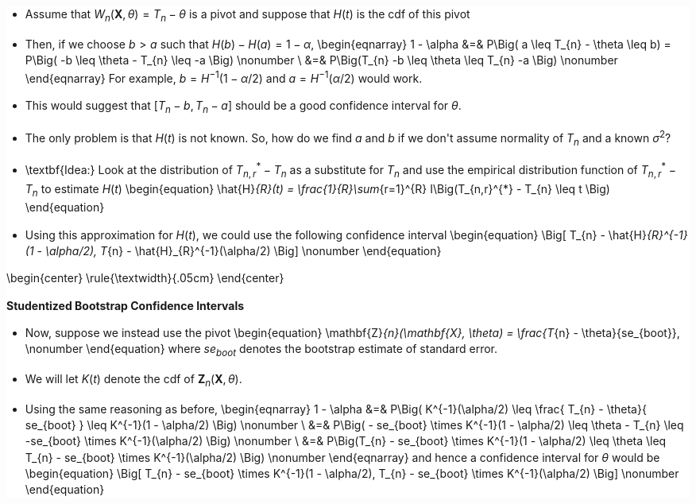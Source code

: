 * Assume that $W_{n}(\mathbf{X}, \theta) = T_{n} - \theta$ is a pivot and suppose that $H(t)$ is the cdf of this pivot

* Then, if we choose $b > a$ such that $H(b) - H(a) = 1 - \alpha$,
\begin{eqnarray}
1 - \alpha &=& P\Big( a \leq T_{n} - \theta \leq b)
= P\Big( -b \leq \theta - T_{n} \leq -a \Big)  \nonumber \\
&=& P\Big(T_{n} -b \leq \theta \leq T_{n} -a \Big)  \nonumber
\end{eqnarray}
For example, $b = H^{-1}(1 - \alpha/2)$ and $a = H^{-1}(\alpha/2)$ would work. 

* This would suggest that $[T_{n} - b, T_{n} - a]$ should be a good confidence interval for $\theta$. 

* The only problem is that $H(t)$ is not known. So, how do we find $a$ and $b$ if we don't assume normality of $T_{n}$ and a known $\sigma^{2}$?

* \textbf{Idea:} Look at the distribution of $T_{n,r}^{*} - T_{n}$ as a substitute for $T_{n}$ and use the empirical distribution
function of $T_{n,r}^{*} - T_{n}$ to estimate $H(t)$
\begin{equation}
\hat{H}_{R}(t) = \frac{1}{R}\sum_{r=1}^{R} I\Big(T_{n,r}^{*} - T_{n} \leq t \Big)
\end{equation}

* Using this approximation for $H(t)$, we could use the following confidence interval
\begin{equation}
\Big[ T_{n} - \hat{H}_{R}^{-1}(1 - \alpha/2), T_{n} - \hat{H}_{R}^{-1}(\alpha/2)   \Big]  \nonumber 
\end{equation}

\begin{center}
\rule{\textwidth}{.05cm}
\end{center}

**Studentized Bootstrap Confidence Intervals**

* Now, suppose we instead use the pivot 
\begin{equation}
\mathbf{Z}_{n}(\mathbf{X}, \theta) = \frac{T_{n} - \theta}{se_{boot}}, \nonumber
\end{equation}
where $se_{boot}$ denotes the bootstrap estimate of standard error.

* We will let $K(t)$ denote the cdf of $\mathbf{Z}_{n}( \mathbf{X}, \theta)$. 

* Using the same reasoning as before,
\begin{eqnarray}
1 - \alpha &=& P\Big( K^{-1}(\alpha/2) \leq \frac{ T_{n} - \theta}{ se_{boot} } \leq K^{-1}(1 - \alpha/2) \Big)  \nonumber \\
&=& P\Big(  - se_{boot} \times K^{-1}(1 - \alpha/2) \leq \theta - T_{n} \leq -se_{boot} \times K^{-1}(\alpha/2) \Big)  \nonumber \\
&=& P\Big(T_{n} - se_{boot} \times K^{-1}(1 - \alpha/2) \leq \theta \leq T_{n} - se_{boot} \times K^{-1}(\alpha/2) \Big)  \nonumber
\end{eqnarray}
and hence a confidence interval for $\theta$ would be
\begin{equation}
\Big[ T_{n} - se_{boot} \times K^{-1}(1 - \alpha/2), T_{n} - se_{boot} \times K^{-1}(\alpha/2) \Big] \nonumber
\end{equation}
